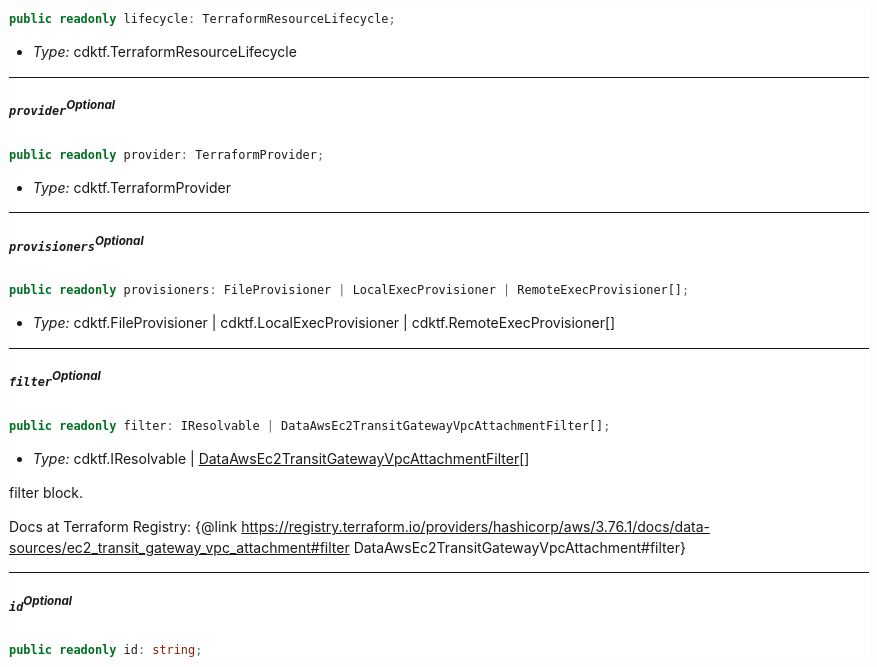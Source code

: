 ```typescript
public readonly lifecycle: TerraformResourceLifecycle;
```

- *Type:* cdktf.TerraformResourceLifecycle

---

##### `provider`<sup>Optional</sup> <a name="provider" id="@cdktf/aws-cdk.dataAwsEc2TransitGatewayVpcAttachment.DataAwsEc2TransitGatewayVpcAttachmentConfig.property.provider"></a>

```typescript
public readonly provider: TerraformProvider;
```

- *Type:* cdktf.TerraformProvider

---

##### `provisioners`<sup>Optional</sup> <a name="provisioners" id="@cdktf/aws-cdk.dataAwsEc2TransitGatewayVpcAttachment.DataAwsEc2TransitGatewayVpcAttachmentConfig.property.provisioners"></a>

```typescript
public readonly provisioners: FileProvisioner | LocalExecProvisioner | RemoteExecProvisioner[];
```

- *Type:* cdktf.FileProvisioner | cdktf.LocalExecProvisioner | cdktf.RemoteExecProvisioner[]

---

##### `filter`<sup>Optional</sup> <a name="filter" id="@cdktf/aws-cdk.dataAwsEc2TransitGatewayVpcAttachment.DataAwsEc2TransitGatewayVpcAttachmentConfig.property.filter"></a>

```typescript
public readonly filter: IResolvable | DataAwsEc2TransitGatewayVpcAttachmentFilter[];
```

- *Type:* cdktf.IResolvable | <a href="#@cdktf/aws-cdk.dataAwsEc2TransitGatewayVpcAttachment.DataAwsEc2TransitGatewayVpcAttachmentFilter">DataAwsEc2TransitGatewayVpcAttachmentFilter</a>[]

filter block.

Docs at Terraform Registry: {@link https://registry.terraform.io/providers/hashicorp/aws/3.76.1/docs/data-sources/ec2_transit_gateway_vpc_attachment#filter DataAwsEc2TransitGatewayVpcAttachment#filter}

---

##### `id`<sup>Optional</sup> <a name="id" id="@cdktf/aws-cdk.dataAwsEc2TransitGatewayVpcAttachment.DataAwsEc2TransitGatewayVpcAttachmentConfig.property.id"></a>

```typescript
public readonly id: string;
```
